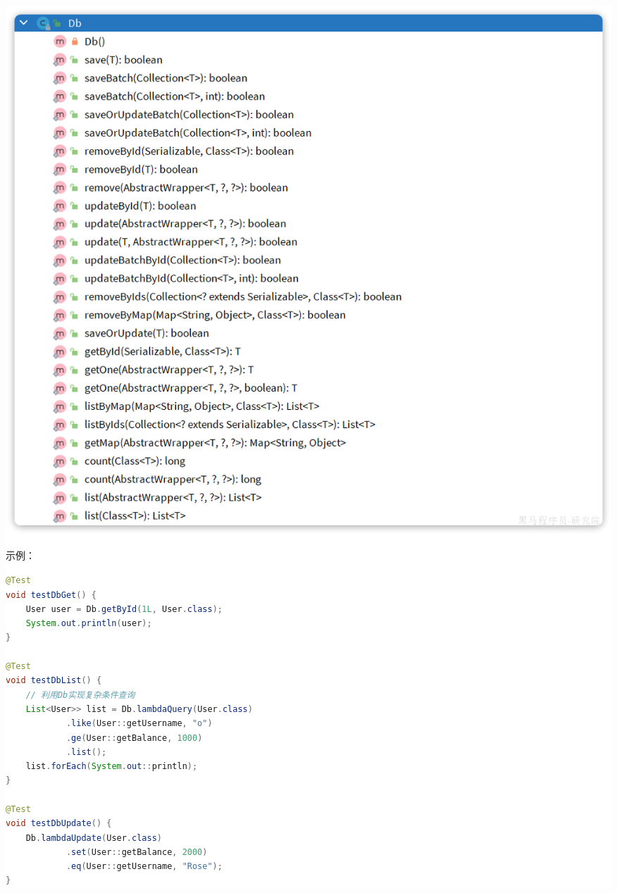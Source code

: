 ![img](./MybatisPlus-Learning-Local.assets/1726234069795-33.png)

示例：

```Java
@Test
void testDbGet() {
    User user = Db.getById(1L, User.class);
    System.out.println(user);
}

@Test
void testDbList() {
    // 利用Db实现复杂条件查询
    List<User>> list = Db.lambdaQuery(User.class)
            .like(User::getUsername, "o")
            .ge(User::getBalance, 1000)
            .list();
    list.forEach(System.out::println);
}

@Test
void testDbUpdate() {
    Db.lambdaUpdate(User.class)
            .set(User::getBalance, 2000)
            .eq(User::getUsername, "Rose");
}
```